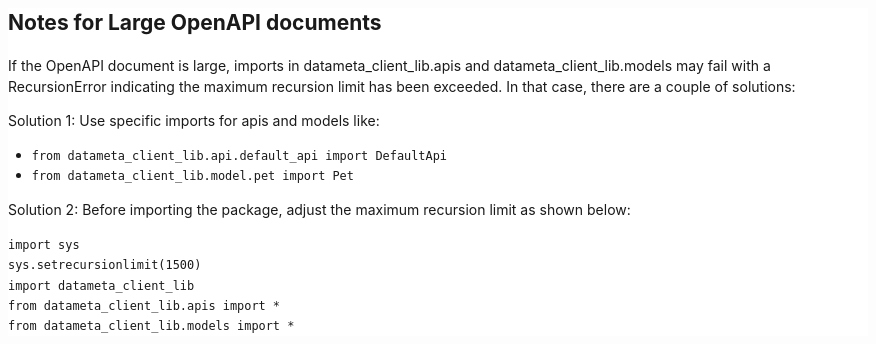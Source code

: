 
## Notes for Large OpenAPI documents
If the OpenAPI document is large, imports in datameta_client_lib.apis and datameta_client_lib.models may fail with a
RecursionError indicating the maximum recursion limit has been exceeded. In that case, there are a couple of solutions:

Solution 1:
Use specific imports for apis and models like:
- `from datameta_client_lib.api.default_api import DefaultApi`
- `from datameta_client_lib.model.pet import Pet`

Solution 2:
Before importing the package, adjust the maximum recursion limit as shown below:
```
import sys
sys.setrecursionlimit(1500)
import datameta_client_lib
from datameta_client_lib.apis import *
from datameta_client_lib.models import *
```

